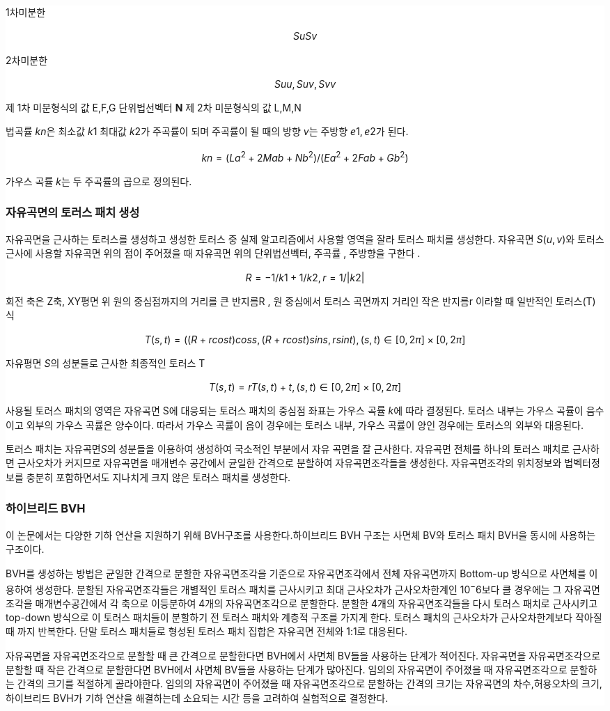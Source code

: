 1차미분한 

$$
Su Sv 
$$

2차미분한 

$$
Suu, Suv, Svv
$$

제 1차 미분형식의 값 E,F,G 단위법선벡터 **N** 제 2차 미분형식의 값 L,M,N

법곡률 $kn$은 최소값 $k1$ 최대값 $k2$가 주곡률이 되며 주곡률이 될 때의 방향 $v$는 주방향 $e1, e2$가 된다.

$$
kn=(La^2+2Mab+Nb^2)/(Ea^2+2Fab+Gb^2)
$$

가우스 곡률 $k$는 두 주곡률의 곱으로 정의된다.

### 자유곡면의 토러스 패치 생성

자유곡면을 근사하는 토러스를 생성하고 생성한 토러스 중 실제 알고리즘에서 사용할 영역을 잘라 토러스 패치를 생성한다. 자유곡면 $S(u,v)$와 토러스 근사에 사용할 자유곡면 위의 점이 주어졌을 때 자유곡면 위의 단위법선벡터, 주곡률 , 주방향을 구한다 .

$$
R=-1/k1 + 1/k2   ,     r=1/|k2|
$$

회전 축은 Z축, XY평면 위 원의 중심점까지의 거리를 큰 반지름R , 원 중심에서 토러스 곡면까지 거리인 작은 반지름r 이라할 때 일반적인 토러스(T)식

$$
T(s,t)=((R+r cos t)cos s,(R+r cos t)sin s, r sin t), (s,t) ∈[0,2π] ×[0,2π]
$$

자유평면 $S$의 성분들로 근사한 최종적인 토러스 T

$$
T(s,t)=rT(s,t)+ t,(s,t) ∈[0,2π] ×[0,2π]
$$

사용될 토러스 패치의 영역은 자유곡면 S에 대응되는 토러스 패치의 중심점 좌표는 가우스 곡률 $k$에 따라 결정된다. 토러스 내부는 가우스 곡률이 음수이고 외부의 가우스 곡률은 양수이다. 따라서 가우스 곡률이 음이 경우에는 토러스 내부, 가우스 곡률이 양인 경우에는 토러스의 외부와 대응된다. 

토러스 패치는 자유곡면$S$의 성분들을 이용하여 생성하여 국소적인 부분에서 자유 곡면을 잘 근사한다. 자유곡면 전체를 하나의 토러스 패치로 근사하면 근사오차가 커지므로 자유곡면을 매개변수 공간에서 균일한 간격으로 분할하여 자유곡면조각들을 생성한다. 자유곡면조각의 위치정보와 법벡터정보를 충분히 포함하면서도 지나치게 크지 않은 토러스 패치를 생성한다.

### 하이브리드 BVH

이 논문에서는 다양한 기하 연산을 지원하기 위해 BVH구조를 사용한다.하이브리드 BVH 구조는 사면체 BV와 토러스 패치 BVH을 동시에 사용하는 구조이다.  

BVH를 생성하는 방법은 균일한 간격으로 분할한 자유곡면조각을 기준으로 자유곡면조각에서 전체 자유곡면까지 Bottom-up 방식으로 사면체를 이용하여 생성한다. 분할된 자유곡면조각들은 개별적인 토러스 패치를 근사시키고 최대 근사오차가 근사오차한계인 $10^-6$보다 클 경우에는 그 자유곡면조각을 매개변수공간에서 각 축으로 이등분하여 4개의 자유곡면조각으로 분할한다. 분할한 4개의 자유곡면조각들을 다시 토러스 패치로 근사시키고 top-down 방식으로 이 토러스 패치들이 분할하기 전 토러스 패치와 계층적 구조를 가지게 한다. 토러스 패치의 근사오차가 근사오차한계보다 작아질 때 까지 반복한다. 단말 토러스 패치들로 형성된 토러스 패치 집합은 자유곡면 전체와 1:1로 대응된다.  

자유곡면을 자유곡면조각으로 분할할 때 큰 간격으로 분할한다면 BVH에서 사면체 BV들을 사용하는 단계가 적어진다. 자유곡면을 자유곡면조각으로 분할할 때 작은 간격으로 분할한다면 BVH에서 사면체 BV들을 사용하는 단계가 많아진다. 임의의 자유곡면이 주어졌을 때 자유곡면조각으로 분할하는 간격의 크기를 적절하게 골라야한다. 임의의 자유곡면이 주어졌을 때 자유곡면조각으로 분할하는 간격의 크기는 자유곡면의 차수,허용오차의 크기, 하이브리드 BVH가 기하 연산을 해결하는데 소요되는 시간 등을 고려하여 실험적으로 결정한다.
